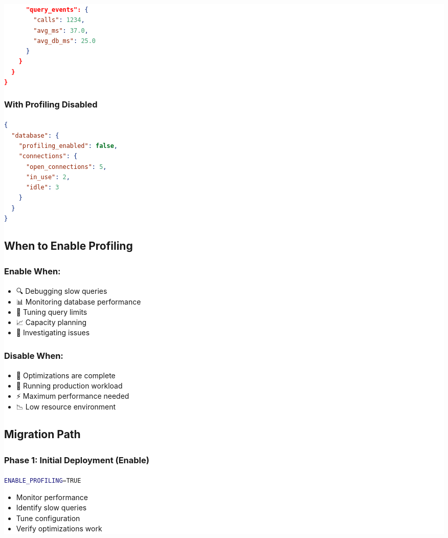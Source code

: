 ```json
      "query_events": {
        "calls": 1234,
        "avg_ms": 37.0,
        "avg_db_ms": 25.0
      }
    }
  }
}
```

### With Profiling Disabled
```json
{
  "database": {
    "profiling_enabled": false,
    "connections": {
      "open_connections": 5,
      "in_use": 2,
      "idle": 3
    }
  }
}
```

## When to Enable Profiling

### Enable When:
- 🔍 Debugging slow queries
- 📊 Monitoring database performance
- 🔧 Tuning query limits
- 📈 Capacity planning
- 🐛 Investigating issues

### Disable When:
- 🚀 Optimizations are complete
- 💪 Running production workload
- ⚡ Maximum performance needed
- 📉 Low resource environment

## Migration Path

### Phase 1: Initial Deployment (Enable)
```bash
ENABLE_PROFILING=TRUE
```
- Monitor performance
- Identify slow queries
- Tune configuration
- Verify optimizations work
